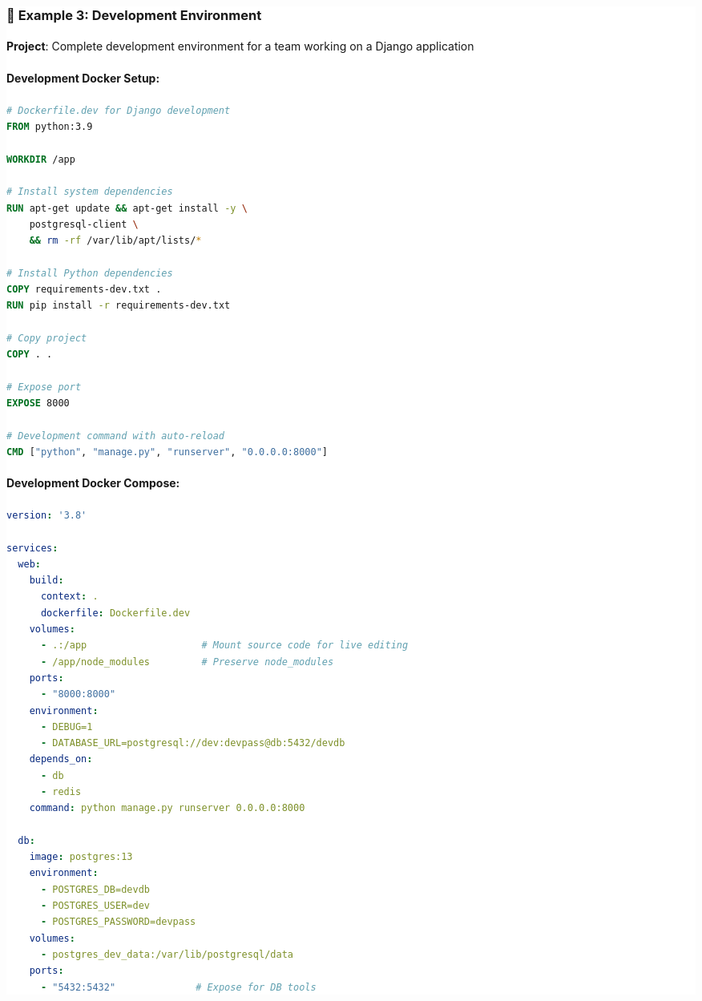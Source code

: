 
### 🧪 **Example 3: Development Environment**

**Project**: Complete development environment for a team working on a Django application

#### **Development Docker Setup**:
```dockerfile
# Dockerfile.dev for Django development
FROM python:3.9

WORKDIR /app

# Install system dependencies
RUN apt-get update && apt-get install -y \
    postgresql-client \
    && rm -rf /var/lib/apt/lists/*

# Install Python dependencies
COPY requirements-dev.txt .
RUN pip install -r requirements-dev.txt

# Copy project
COPY . .

# Expose port
EXPOSE 8000

# Development command with auto-reload
CMD ["python", "manage.py", "runserver", "0.0.0.0:8000"]
```

#### **Development Docker Compose**:
```yaml
version: '3.8'

services:
  web:
    build:
      context: .
      dockerfile: Dockerfile.dev
    volumes:
      - .:/app                    # Mount source code for live editing
      - /app/node_modules         # Preserve node_modules
    ports:
      - "8000:8000"
    environment:
      - DEBUG=1
      - DATABASE_URL=postgresql://dev:devpass@db:5432/devdb
    depends_on:
      - db
      - redis
    command: python manage.py runserver 0.0.0.0:8000

  db:
    image: postgres:13
    environment:
      - POSTGRES_DB=devdb
      - POSTGRES_USER=dev
      - POSTGRES_PASSWORD=devpass
    volumes:
      - postgres_dev_data:/var/lib/postgresql/data
    ports:
      - "5432:5432"              # Expose for DB tools

```